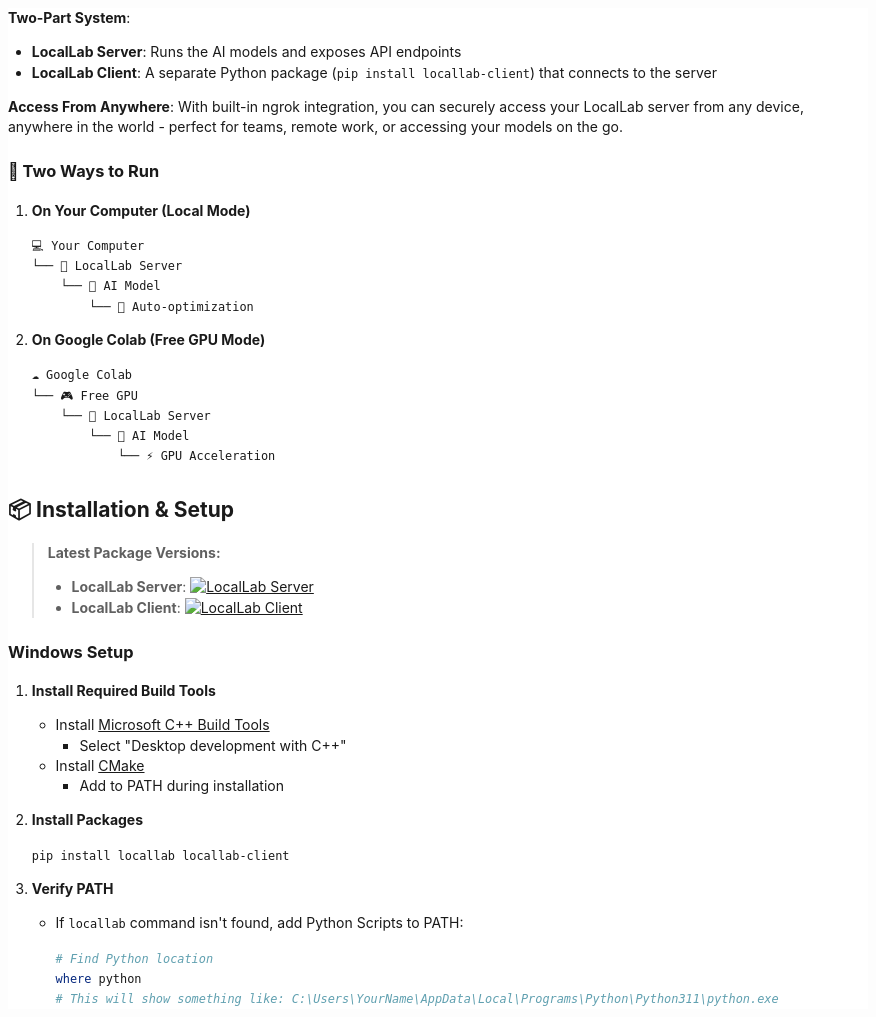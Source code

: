 **Two-Part System**:

- **LocalLab Server**: Runs the AI models and exposes API endpoints
- **LocalLab Client**: A separate Python package (`pip install locallab-client`) that connects to the server

**Access From Anywhere**: With built-in ngrok integration, you can securely access your LocalLab server from any device, anywhere in the world - perfect for teams, remote work, or accessing your models on the go.

### 🌟 Two Ways to Run

1. **On Your Computer (Local Mode)**

   ```
   💻 Your Computer
   └── 🚀 LocalLab Server
       └── 🤖 AI Model
           └── 🔧 Auto-optimization
   ```

2. **On Google Colab (Free GPU Mode)**
   ```
   ☁️ Google Colab
   └── 🎮 Free GPU
       └── 🚀 LocalLab Server
           └── 🤖 AI Model
               └── ⚡ GPU Acceleration
   ```

## 📦 Installation & Setup

> **Latest Package Versions:**
>
> - **LocalLab Server**: [![LocalLab Server](https://img.shields.io/pypi/v/locallab.svg?label=locallab&color=blue)](https://pypi.org/project/locallab/)
> - **LocalLab Client**: [![LocalLab Client](https://img.shields.io/pypi/v/locallab-client.svg?label=locallab-client&color=green)](https://pypi.org/project/locallab-client/)

### Windows Setup

1. **Install Required Build Tools**

   - Install [Microsoft C++ Build Tools](https://visualstudio.microsoft.com/visual-cpp-build-tools/)
     - Select "Desktop development with C++"
   - Install [CMake](https://cmake.org/download/)
     - Add to PATH during installation

2. **Install Packages**

   ```powershell
   pip install locallab locallab-client
   ```

3. **Verify PATH**

   - If `locallab` command isn't found, add Python Scripts to PATH:
     ```powershell
     # Find Python location
     where python
     # This will show something like: C:\Users\YourName\AppData\Local\Programs\Python\Python311\python.exe
     ```
